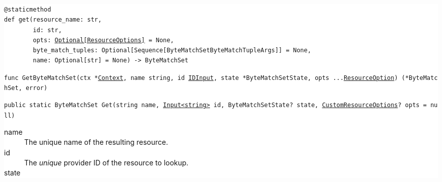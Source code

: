 <div>
<pulumi-choosable type="language" values="python">
<div class="highlight"><pre class="chroma"><code class="language-python" data-lang="python"><span class=nd>@staticmethod</span>
<span class="k">def </span><span class="nf">get</span><span class="p">(</span><span class="nx">resource_name</span><span class="p">:</span> <span class="nx">str</span><span class="p">,</span>
        <span class="nx">id</span><span class="p">:</span> <span class="nx">str</span><span class="p">,</span>
        <span class="nx">opts</span><span class="p">:</span> <span class="nx"><a href="/docs/reference/pkg/python/pulumi/#pulumi.ResourceOptions">Optional[ResourceOptions]</a></span> = None<span class="p">,</span>
        <span class="nx">byte_match_tuples</span><span class="p">:</span> <span class="nx">Optional[Sequence[ByteMatchSetByteMatchTupleArgs]]</span> = None<span class="p">,</span>
        <span class="nx">name</span><span class="p">:</span> <span class="nx">Optional[str]</span> = None<span class="p">) -&gt;</span> ByteMatchSet</code></pre></div>
</pulumi-choosable>
</div>

<div>
<pulumi-choosable type="language" values="go">
<div class="highlight"><pre class="chroma"><code class="language-go" data-lang="go"><span class="k">func </span>GetByteMatchSet<span class="p">(</span><span class="nx">ctx</span><span class="p"> *</span><span class="nx"><a href="https://pkg.go.dev/github.com/pulumi/pulumi/sdk/v3/go/pulumi?tab=doc#Context">Context</a></span><span class="p">,</span> <span class="nx">name</span><span class="p"> </span><span class="nx">string</span><span class="p">,</span> <span class="nx">id</span><span class="p"> </span><span class="nx"><a href="https://pkg.go.dev/github.com/pulumi/pulumi/sdk/v3/go/pulumi?tab=doc#IDInput">IDInput</a></span><span class="p">,</span> <span class="nx">state</span><span class="p"> *</span><span class="nx">ByteMatchSetState</span><span class="p">,</span> <span class="nx">opts</span><span class="p"> ...</span><span class="nx"><a href="https://pkg.go.dev/github.com/pulumi/pulumi/sdk/v3/go/pulumi?tab=doc#ResourceOption">ResourceOption</a></span><span class="p">) (*<span class="nx">ByteMatchSet</span>, error)</span></code></pre></div>
</pulumi-choosable>
</div>

<div>
<pulumi-choosable type="language" values="csharp">
<div class="highlight"><pre class="chroma"><code class="language-csharp" data-lang="csharp"><span class="k">public static </span><span class="nx">ByteMatchSet</span><span class="nf"> Get</span><span class="p">(</span><span class="nx">string</span><span class="p"> </span><span class="nx">name<span class="p">,</span> <span class="nx"><a href="/docs/reference/pkg/dotnet/Pulumi/Pulumi.Input-1.html">Input&lt;string&gt;</a></span><span class="p"> </span><span class="nx">id<span class="p">,</span> <span class="nx">ByteMatchSetState</span><span class="p">? </span><span class="nx">state<span class="p">,</span> <span class="nx"><a href="/docs/reference/pkg/dotnet/Pulumi/Pulumi.CustomResourceOptions.html">CustomResourceOptions</a></span><span class="p">? </span><span class="nx">opts = null<span class="p">)</span></code></pre></div>
</pulumi-choosable>
</div>

<div>
<pulumi-choosable type="language" values="javascript,typescript">

<dl class="resources-properties">
    <dt class="property-required" title="Required">
        <span>name</span>
        <span class="property-indicator"></span>
    </dt>
    <dd>The unique name of the resulting resource.</dd>
    <dt class="property-required" title="Required">
        <span>id</span>
        <span class="property-indicator"></span>
    </dt>
    <dd>The <em>unique</em> provider ID of the resource to lookup.</dd>
    <dt class="property-optional" title="Optional">
        <span>state</span>
        <span class="property-indicator"></span>